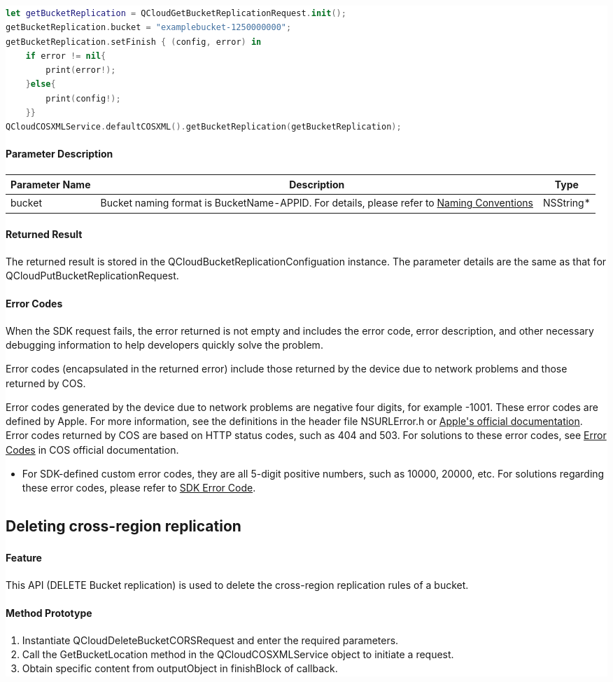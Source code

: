 [//]: # (.cssg-snippet-swift-get-bucket-replication)
```swift
let getBucketReplication = QCloudGetBucketReplicationRequest.init();
getBucketReplication.bucket = "examplebucket-1250000000";
getBucketReplication.setFinish { (config, error) in
    if error != nil{
        print(error!);
    }else{
        print(config!);
    }}
QCloudCOSXMLService.defaultCOSXML().getBucketReplication(getBucketReplication);
```
#### Parameter Description

| Parameter Name | Description | Type |
| -------- | ------------------------------------------------------------ | ---------- |
| bucket | Bucket naming format is BucketName-APPID. For details, please refer to [Naming Conventions](https://intl.cloud.tencent.com/document/product/436/13312) | NSString* |

#### Returned Result

The returned result is stored in the QCloudBucketReplicationConfiguation instance. The parameter details are the same as that for QCloudPutBucketReplicationRequest.

#### Error Codes

When the SDK request fails, the error returned is not empty and includes the error code, error description, and other necessary debugging information to help developers quickly solve the problem.

Error codes (encapsulated in the returned error) include those returned by the device due to network problems and those returned by COS.

Error codes generated by the device due to network problems are negative four digits, for example -1001. These error codes are defined by Apple. For more information, see the definitions in the header file NSURLError.h or [Apple's official documentation](https://developer.apple.com/documentation/foundation/1508628-url_loading_system_error_codes).
Error codes returned by COS are based on HTTP status codes, such as 404 and 503. For solutions to these error codes, see [Error Codes](https://cloud.tencent.com/document/product/436/7730) in COS official documentation.
- For SDK-defined custom error codes, they are all 5-digit positive numbers, such as 10000, 20000, etc. For solutions regarding these error codes, please refer to [SDK Error Code](https://intl.cloud.tencent.com/document/product/436/30610).

## Deleting cross-region replication

#### Feature

This API (DELETE Bucket replication) is used to delete the cross-region replication rules of a bucket.

#### Method Prototype

1. Instantiate QCloudDeleteBucketCORSRequest and enter the required parameters.
2. Call the GetBucketLocation method in the QCloudCOSXMLService object to initiate a request.
3. Obtain specific content from outputObject in finishBlock of callback.


[//]: # (.cssg-snippet-objc-put-bucket-cors)
[//]: # (.cssg-snippet-swift-put-bucket-cors)
[//]: # (.cssg-snippet-objc-get-bucket-cors)
[//]: # (.cssg-snippet-swift-get-bucket-cors)
[//]: # (.cssg-snippet-objc-delete-bucket-cors)
[//]: # (.cssg-snippet-swift-delete-bucket-cors)
[//]: # (.cssg-snippet-objc-put-bucket-lifecycle)
[//]: # (.cssg-snippet-swift-put-bucket-lifecycle)
[//]: # (.cssg-snippet-objc-get-bucket-lifecycle)
[//]: # (.cssg-snippet-swift-get-bucket-lifecycle)
[//]: # (.cssg-snippet-objc-delete-bucket-lifecycle)
[//]: # (.cssg-snippet-swift-delete-bucket-lifecycle)
[//]: # (.cssg-snippet-objc-put-bucket-versioning)
[//]: # (.cssg-snippet-swift-put-bucket-versioning)
[//]: # (.cssg-snippet-objc-get-bucket-versioning)
[//]: # (.cssg-snippet-swift-get-bucket-versioning)
[//]: # (.cssg-snippet-objc-put-bucket-replication)
[//]: # (.cssg-snippet-swift-put-bucket-replication)
[//]: # (.cssg-snippet-objc-get-bucket-replication)
[//]: # (.cssg-snippet-objc-delete-bucket-replication)
[//]: # (.cssg-snippet-swift-delete-bucket-replication)